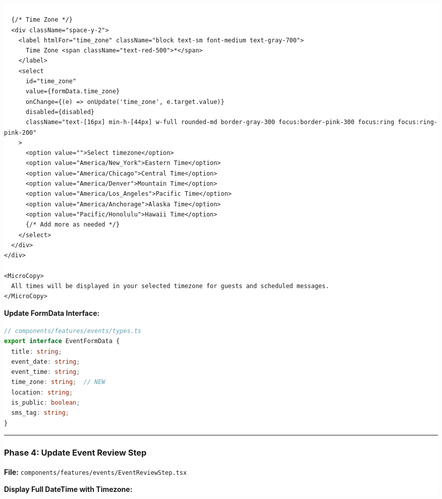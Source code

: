 ```tsx

  {/* Time Zone */}
  <div className="space-y-2">
    <label htmlFor="time_zone" className="block text-sm font-medium text-gray-700">
      Time Zone <span className="text-red-500">*</span>
    </label>
    <select
      id="time_zone"
      value={formData.time_zone}
      onChange={(e) => onUpdate('time_zone', e.target.value)}
      disabled={disabled}
      className="text-[16px] min-h-[44px] w-full rounded-md border-gray-300 focus:border-pink-300 focus:ring focus:ring-pink-200"
    >
      <option value="">Select timezone</option>
      <option value="America/New_York">Eastern Time</option>
      <option value="America/Chicago">Central Time</option>
      <option value="America/Denver">Mountain Time</option>
      <option value="America/Los_Angeles">Pacific Time</option>
      <option value="America/Anchorage">Alaska Time</option>
      <option value="Pacific/Honolulu">Hawaii Time</option>
      {/* Add more as needed */}
    </select>
  </div>
</div>

<MicroCopy>
  All times will be displayed in your selected timezone for guests and scheduled messages.
</MicroCopy>
```

**Update FormData Interface:**
```typescript
// components/features/events/types.ts
export interface EventFormData {
  title: string;
  event_date: string;
  event_time: string;
  time_zone: string;  // NEW
  location: string;
  is_public: boolean;
  sms_tag: string;
}
```

---

### Phase 4: Update Event Review Step

**File:** `components/features/events/EventReviewStep.tsx`

**Display Full DateTime with Timezone:**
